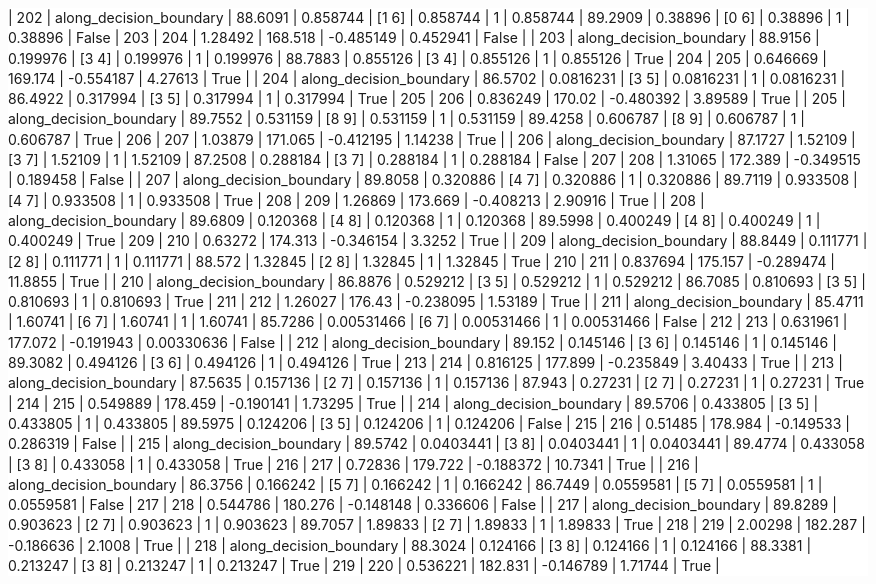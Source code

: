 | 202 | along_decision_boundary |     88.6091 | 0.858744    | [1 6]    |   0.858744    |      1 | 0.858744    |      89.2909 | 0.38896     | [0 6]     |    0.38896     |       1 | 0.38896     | False     |    203 |             204 |                1.28492  |              168.518   | -0.485149   |      0.452941    | False           |
| 203 | along_decision_boundary |     88.9156 | 0.199976    | [3 4]    |   0.199976    |      1 | 0.199976    |      88.7883 | 0.855126    | [3 4]     |    0.855126    |       1 | 0.855126    | True      |    204 |             205 |                0.646669 |              169.174   | -0.554187   |      4.27613     | True            |
| 204 | along_decision_boundary |     86.5702 | 0.0816231   | [3 5]    |   0.0816231   |      1 | 0.0816231   |      86.4922 | 0.317994    | [3 5]     |    0.317994    |       1 | 0.317994    | True      |    205 |             206 |                0.836249 |              170.02    | -0.480392   |      3.89589     | True            |
| 205 | along_decision_boundary |     89.7552 | 0.531159    | [8 9]    |   0.531159    |      1 | 0.531159    |      89.4258 | 0.606787    | [8 9]     |    0.606787    |       1 | 0.606787    | True      |    206 |             207 |                1.03879  |              171.065   | -0.412195   |      1.14238     | True            |
| 206 | along_decision_boundary |     87.1727 | 1.52109     | [3 7]    |   1.52109     |      1 | 1.52109     |      87.2508 | 0.288184    | [3 7]     |    0.288184    |       1 | 0.288184    | False     |    207 |             208 |                1.31065  |              172.389   | -0.349515   |      0.189458    | False           |
| 207 | along_decision_boundary |     89.8058 | 0.320886    | [4 7]    |   0.320886    |      1 | 0.320886    |      89.7119 | 0.933508    | [4 7]     |    0.933508    |       1 | 0.933508    | True      |    208 |             209 |                1.26869  |              173.669   | -0.408213   |      2.90916     | True            |
| 208 | along_decision_boundary |     89.6809 | 0.120368    | [4 8]    |   0.120368    |      1 | 0.120368    |      89.5998 | 0.400249    | [4 8]     |    0.400249    |       1 | 0.400249    | True      |    209 |             210 |                0.63272  |              174.313   | -0.346154   |      3.3252      | True            |
| 209 | along_decision_boundary |     88.8449 | 0.111771    | [2 8]    |   0.111771    |      1 | 0.111771    |      88.572  | 1.32845     | [2 8]     |    1.32845     |       1 | 1.32845     | True      |    210 |             211 |                0.837694 |              175.157   | -0.289474   |     11.8855      | True            |
| 210 | along_decision_boundary |     86.8876 | 0.529212    | [3 5]    |   0.529212    |      1 | 0.529212    |      86.7085 | 0.810693    | [3 5]     |    0.810693    |       1 | 0.810693    | True      |    211 |             212 |                1.26027  |              176.43    | -0.238095   |      1.53189     | True            |
| 211 | along_decision_boundary |     85.4711 | 1.60741     | [6 7]    |   1.60741     |      1 | 1.60741     |      85.7286 | 0.00531466  | [6 7]     |    0.00531466  |       1 | 0.00531466  | False     |    212 |             213 |                0.631961 |              177.072   | -0.191943   |      0.00330636  | False           |
| 212 | along_decision_boundary |     89.152  | 0.145146    | [3 6]    |   0.145146    |      1 | 0.145146    |      89.3082 | 0.494126    | [3 6]     |    0.494126    |       1 | 0.494126    | True      |    213 |             214 |                0.816125 |              177.899   | -0.235849   |      3.40433     | True            |
| 213 | along_decision_boundary |     87.5635 | 0.157136    | [2 7]    |   0.157136    |      1 | 0.157136    |      87.943  | 0.27231     | [2 7]     |    0.27231     |       1 | 0.27231     | True      |    214 |             215 |                0.549889 |              178.459   | -0.190141   |      1.73295     | True            |
| 214 | along_decision_boundary |     89.5706 | 0.433805    | [3 5]    |   0.433805    |      1 | 0.433805    |      89.5975 | 0.124206    | [3 5]     |    0.124206    |       1 | 0.124206    | False     |    215 |             216 |                0.51485  |              178.984   | -0.149533   |      0.286319    | False           |
| 215 | along_decision_boundary |     89.5742 | 0.0403441   | [3 8]    |   0.0403441   |      1 | 0.0403441   |      89.4774 | 0.433058    | [3 8]     |    0.433058    |       1 | 0.433058    | True      |    216 |             217 |                0.72836  |              179.722   | -0.188372   |     10.7341      | True            |
| 216 | along_decision_boundary |     86.3756 | 0.166242    | [5 7]    |   0.166242    |      1 | 0.166242    |      86.7449 | 0.0559581   | [5 7]     |    0.0559581   |       1 | 0.0559581   | False     |    217 |             218 |                0.544786 |              180.276   | -0.148148   |      0.336606    | False           |
| 217 | along_decision_boundary |     89.8289 | 0.903623    | [2 7]    |   0.903623    |      1 | 0.903623    |      89.7057 | 1.89833     | [2 7]     |    1.89833     |       1 | 1.89833     | True      |    218 |             219 |                2.00298  |              182.287   | -0.186636   |      2.1008      | True            |
| 218 | along_decision_boundary |     88.3024 | 0.124166    | [3 8]    |   0.124166    |      1 | 0.124166    |      88.3381 | 0.213247    | [3 8]     |    0.213247    |       1 | 0.213247    | True      |    219 |             220 |                0.536221 |              182.831   | -0.146789   |      1.71744     | True            |